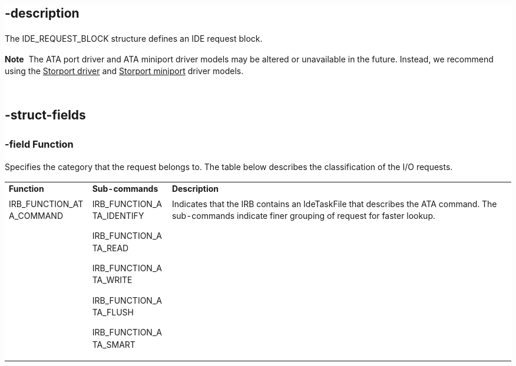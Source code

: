 
## -description


The IDE_REQUEST_BLOCK structure defines an IDE request block.
<div class="alert"><b>Note</b>  The ATA port driver and ATA miniport driver models may be altered or unavailable in the future. Instead, we recommend using the <a href="https://msdn.microsoft.com/windows/hardware/drivers/storage/storport-driver">Storport driver</a> and <a href="https://msdn.microsoft.com/windows/hardware/drivers/storage/storport-miniport-drivers">Storport miniport</a> driver models.</div><div> </div>

## -struct-fields




### -field Function

Specifies the category that the request belongs to. The table below describes the classification of the I/O requests.

<table>
<tr>
<td>
<b>Function</b>

</td>
<td>
<b>Sub-commands</b>

</td>
<td>
<b>Description</b>

</td>
</tr>
<tr>
<td>
IRB_FUNCTION_ATA_COMMAND

</td>
<td>
IRB_FUNCTION_ATA_IDENTIFY

IRB_FUNCTION_ATA_READ

IRB_FUNCTION_ATA_WRITE

IRB_FUNCTION_ATA_FLUSH

IRB_FUNCTION_ATA_SMART

</td>
<td>
Indicates that the IRB contains an IdeTaskFile that describes the ATA command. The sub-commands indicate finer grouping of request for faster lookup.
